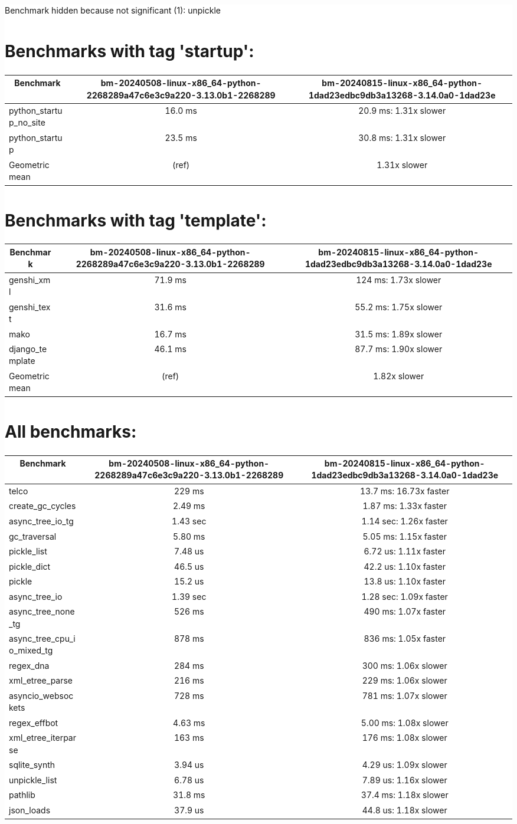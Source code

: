 Benchmark hidden because not significant (1): unpickle

Benchmarks with tag 'startup':
==============================

| Benchmark              | bm-20240508-linux-x86_64-python-2268289a47c6e3c9a220-3.13.0b1-2268289 | bm-20240815-linux-x86_64-python-1dad23edbc9db3a13268-3.14.0a0-1dad23e |
|------------------------|:---------------------------------------------------------------------:|:---------------------------------------------------------------------:|
| python_startup_no_site | 16.0 ms                                                               | 20.9 ms: 1.31x slower                                                 |
| python_startup         | 23.5 ms                                                               | 30.8 ms: 1.31x slower                                                 |
| Geometric mean         | (ref)                                                                 | 1.31x slower                                                          |

Benchmarks with tag 'template':
===============================

| Benchmark       | bm-20240508-linux-x86_64-python-2268289a47c6e3c9a220-3.13.0b1-2268289 | bm-20240815-linux-x86_64-python-1dad23edbc9db3a13268-3.14.0a0-1dad23e |
|-----------------|:---------------------------------------------------------------------:|:---------------------------------------------------------------------:|
| genshi_xml      | 71.9 ms                                                               | 124 ms: 1.73x slower                                                  |
| genshi_text     | 31.6 ms                                                               | 55.2 ms: 1.75x slower                                                 |
| mako            | 16.7 ms                                                               | 31.5 ms: 1.89x slower                                                 |
| django_template | 46.1 ms                                                               | 87.7 ms: 1.90x slower                                                 |
| Geometric mean  | (ref)                                                                 | 1.82x slower                                                          |

All benchmarks:
===============

| Benchmark                  | bm-20240508-linux-x86_64-python-2268289a47c6e3c9a220-3.13.0b1-2268289 | bm-20240815-linux-x86_64-python-1dad23edbc9db3a13268-3.14.0a0-1dad23e |
|----------------------------|:---------------------------------------------------------------------:|:---------------------------------------------------------------------:|
| telco                      | 229 ms                                                                | 13.7 ms: 16.73x faster                                                |
| create_gc_cycles           | 2.49 ms                                                               | 1.87 ms: 1.33x faster                                                 |
| async_tree_io_tg           | 1.43 sec                                                              | 1.14 sec: 1.26x faster                                                |
| gc_traversal               | 5.80 ms                                                               | 5.05 ms: 1.15x faster                                                 |
| pickle_list                | 7.48 us                                                               | 6.72 us: 1.11x faster                                                 |
| pickle_dict                | 46.5 us                                                               | 42.2 us: 1.10x faster                                                 |
| pickle                     | 15.2 us                                                               | 13.8 us: 1.10x faster                                                 |
| async_tree_io              | 1.39 sec                                                              | 1.28 sec: 1.09x faster                                                |
| async_tree_none_tg         | 526 ms                                                                | 490 ms: 1.07x faster                                                  |
| async_tree_cpu_io_mixed_tg | 878 ms                                                                | 836 ms: 1.05x faster                                                  |
| regex_dna                  | 284 ms                                                                | 300 ms: 1.06x slower                                                  |
| xml_etree_parse            | 216 ms                                                                | 229 ms: 1.06x slower                                                  |
| asyncio_websockets         | 728 ms                                                                | 781 ms: 1.07x slower                                                  |
| regex_effbot               | 4.63 ms                                                               | 5.00 ms: 1.08x slower                                                 |
| xml_etree_iterparse        | 163 ms                                                                | 176 ms: 1.08x slower                                                  |
| sqlite_synth               | 3.94 us                                                               | 4.29 us: 1.09x slower                                                 |
| unpickle_list              | 6.78 us                                                               | 7.89 us: 1.16x slower                                                 |
| pathlib                    | 31.8 ms                                                               | 37.4 ms: 1.18x slower                                                 |
| json_loads                 | 37.9 us                                                               | 44.8 us: 1.18x slower                                                 |